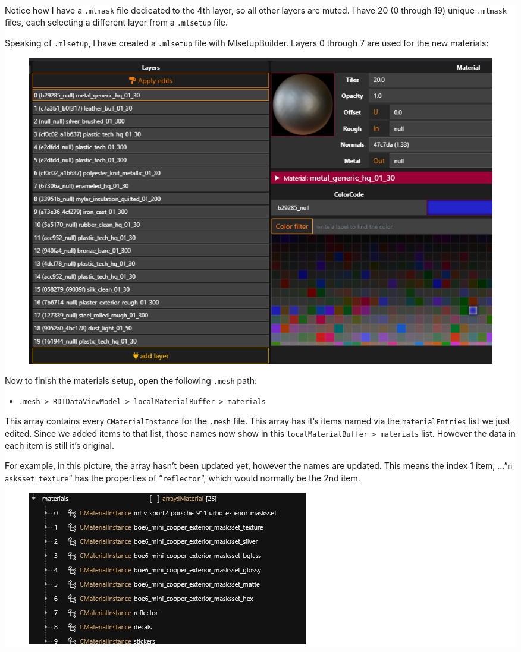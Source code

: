 
Notice how I have a `.mlmask` file dedicated to the 4th layer, so all other layers are muted. I have 20 (0 through 19) unique `.mlmask` files, each selecting a different layer from a `.mlsetup` file.

Speaking of `.mlsetup`, I have created a `.mlsetup` file with MlsetupBuilder. Layers 0 through 7 are used for the new materials:

<figure><img src="../../../.gitbook/assets/image159.png" alt=""><figcaption></figcaption></figure>

Now to finish the materials setup, open the following `.mesh` path:

* `.mesh > RDTDataViewModel > localMaterialBuffer > materials`

This array contains every `CMaterialInstance` for the `.mesh` file. This array has it’s items named via the `materialEntries` list we just edited. Since we added items to that list, those names now show in this `localMaterialBuffer > materials` list. However the data in each item is still it’s original.&#x20;

For example, in this picture, the array hasn’t been updated yet, however the names are updated. This means the index 1 item, …”`masksset_texture`” has the properties of “`reflector`”, which would normally be the 2nd item.

<figure><img src="../../../.gitbook/assets/image97.png" alt=""><figcaption></figcaption></figure>
